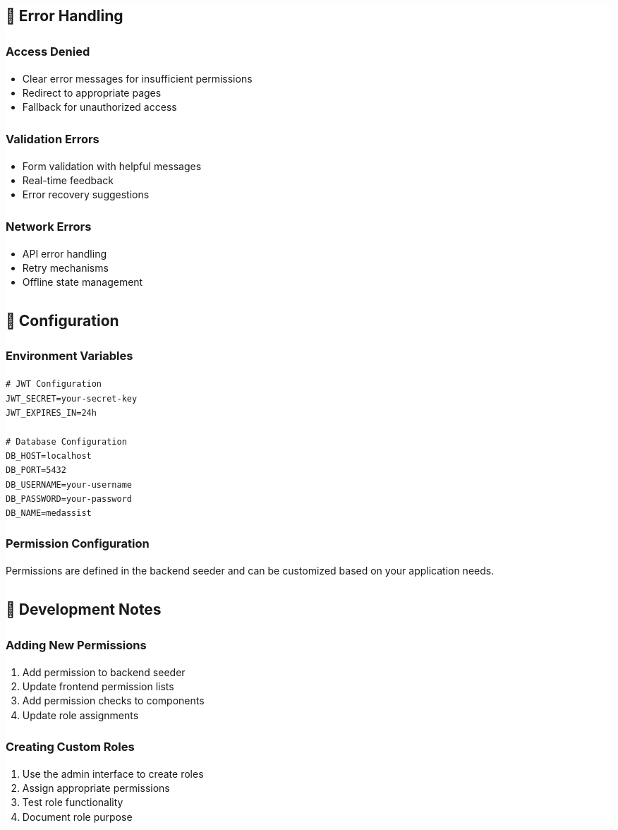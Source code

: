 ## 🚨 Error Handling

### Access Denied
- Clear error messages for insufficient permissions
- Redirect to appropriate pages
- Fallback for unauthorized access

### Validation Errors
- Form validation with helpful messages
- Real-time feedback
- Error recovery suggestions

### Network Errors
- API error handling
- Retry mechanisms
- Offline state management

## 🔧 Configuration

### Environment Variables
```env
# JWT Configuration
JWT_SECRET=your-secret-key
JWT_EXPIRES_IN=24h

# Database Configuration
DB_HOST=localhost
DB_PORT=5432
DB_USERNAME=your-username
DB_PASSWORD=your-password
DB_NAME=medassist
```

### Permission Configuration
Permissions are defined in the backend seeder and can be customized based on your application needs.

## 📝 Development Notes

### Adding New Permissions
1. Add permission to backend seeder
2. Update frontend permission lists
3. Add permission checks to components
4. Update role assignments

### Creating Custom Roles
1. Use the admin interface to create roles
2. Assign appropriate permissions
3. Test role functionality
4. Document role purpose
